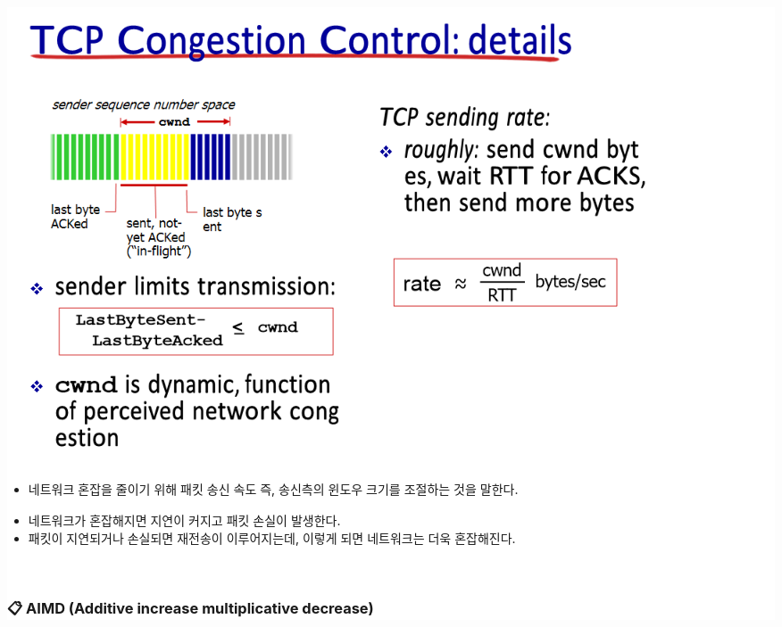 <img src="../../../assets/images/2020-07-12-11-50-18.png" style="zoom:80%;" />

- 네트워크 혼잡을 줄이기 위해 패킷 송신 속도 즉, 송신측의 윈도우 크기를 조절하는 것을 말한다.

* 네트워크가 혼잡해지면 지연이 커지고 패킷 손실이 발생한다. 
* 패킷이 지연되거나 손실되면 재전송이 이루어지는데, 이렇게 되면 네트워크는 더욱 혼잡해진다.

<br>

### 📋 AIMD (Additive increase multiplicative decrease) 


